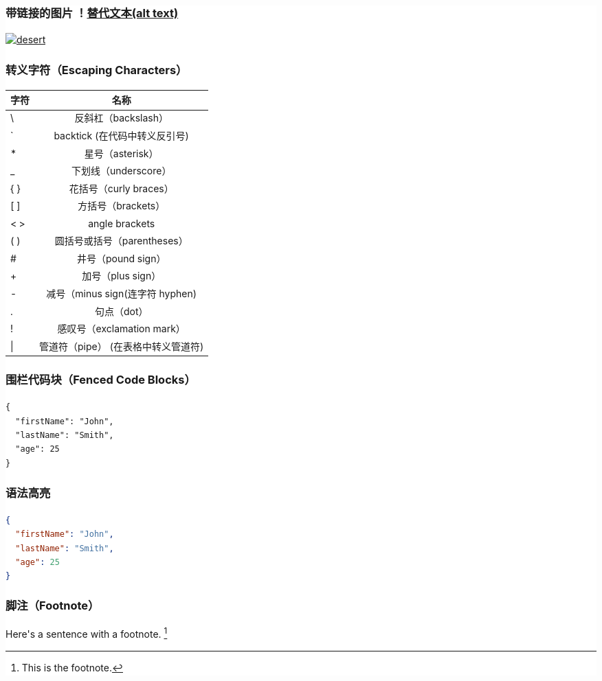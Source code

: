 ### 带链接的图片 ！[替代文本(alt text)](URL "title标题")
[![desert](shiprock.jpg "Shiprock, New Mexico ")](https://www.flickr.com/photos)

### 转义字符（Escaping Characters）
|	字符			        |	名称			
|:----                  |:----:
|\\						|反斜杠（backslash）				
|\`						|backtick (在代码中转义反引号)
|\*						|星号（asterisk）				
|\_						|下划线（underscore）		
|\{ }					|花括号（curly braces）	
|\[ ]					|方括号（brackets）
|\< >				    |angle brackets	
|\( )					|圆括号或括号（parentheses）	
|\#						|井号（pound sign）				
|\+						|加号（plus sign）
|\-						|减号（minus sign(连字符 hyphen)	
|\.						|句点（dot）						
|\!						|感叹号（exclamation mark）
|\|						|管道符（pipe） (在表格中转义管道符)


### 围栏代码块（Fenced Code Blocks）
```
{
  "firstName": "John",
  "lastName": "Smith",
  "age": 25
}
```

### 语法高亮
```json
{
  "firstName": "John",
  "lastName": "Smith",
  "age": 25
}
```

### 脚注（Footnote）
Here's a sentence with a footnote. [^1]


[^1]: This is the footnote.
